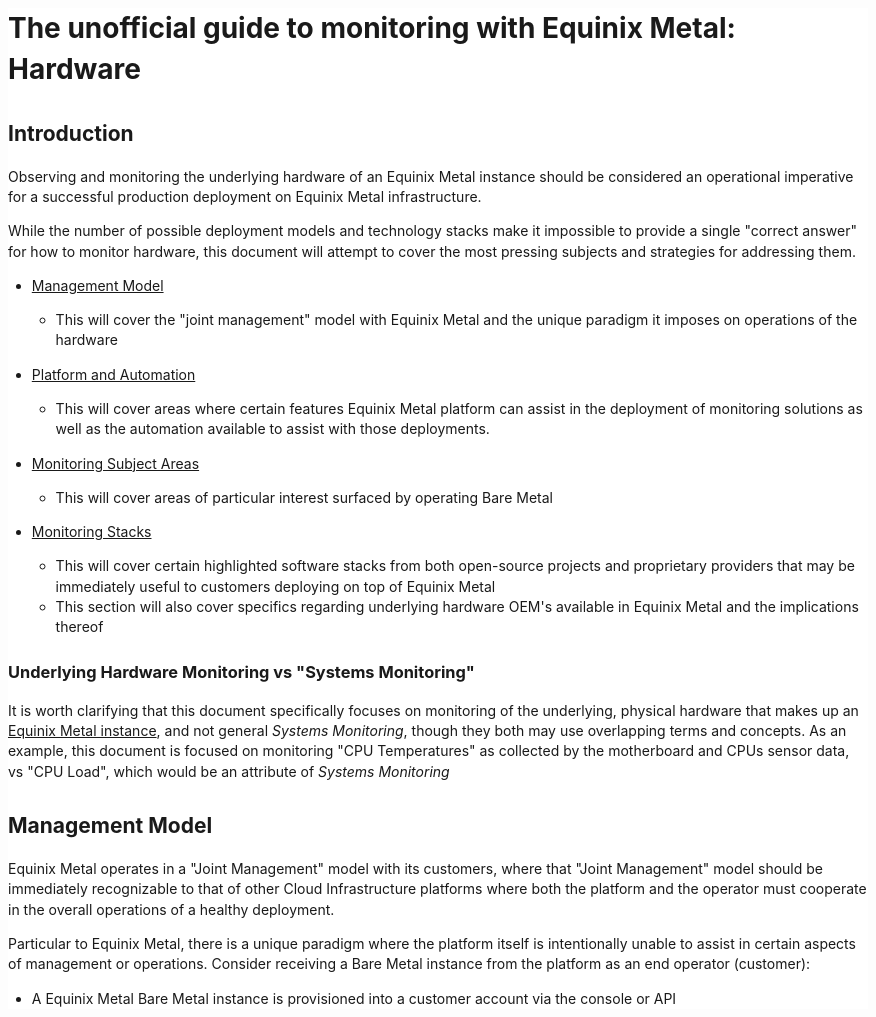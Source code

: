 # The unofficial guide to monitoring with Equinix Metal: Hardware

## Introduction

Observing and monitoring the underlying hardware of an Equinix Metal instance should be considered an operational imperative for a successful production deployment on Equinix Metal infrastructure.

While the number of possible deployment models and technology stacks make it impossible to provide a single "correct answer" for how to monitor hardware, this document will attempt to cover the most pressing subjects and strategies for addressing them.

- [Management Model](#Management-Model)

	- This will cover the "joint management" model with Equinix Metal and the unique paradigm it imposes on operations of the hardware

- [Platform and Automation](#Platform-and-Automation)

	- This will cover areas where certain features Equinix Metal platform can assist in the deployment of monitoring solutions as well as the automation available to assist with those deployments.

- [Monitoring Subject Areas](#Monitoring-Subject-Areas)

	- This will cover areas of particular interest surfaced by operating Bare Metal 

- [Monitoring Stacks](#Monitoring-Stacks)

	- This will cover certain highlighted software stacks from both open-source projects and proprietary providers that may be immediately useful to customers deploying on top of Equinix Metal
	- This section will also cover specifics regarding underlying hardware OEM's available in Equinix Metal and the implications thereof


### Underlying Hardware Monitoring vs "Systems Monitoring"

It is worth clarifying that this document specifically focuses on monitoring of the underlying, physical hardware that makes up an [Equinix Metal instance](https://metal.equinix.com/developers/docs/servers/about/), and not general *Systems Monitoring*, though they both may use overlapping terms and concepts. As an example, this document is focused on monitoring "CPU Temperatures" as collected by the motherboard and CPUs sensor data, vs "CPU Load", which would be an attribute of *Systems Monitoring*

## Management Model

Equinix Metal operates in a "Joint Management" model with its customers, where that "Joint Management" model should be immediately recognizable to that of other Cloud Infrastructure platforms where both the platform and the operator must cooperate in the overall operations of a healthy deployment. 

Particular to Equinix Metal, there is a unique paradigm where the platform itself is intentionally unable to assist in certain aspects of management or operations. Consider receiving a Bare Metal instance from the platform as an end operator (customer):

- A Equinix Metal Bare Metal instance is provisioned into a customer account via the console or API
